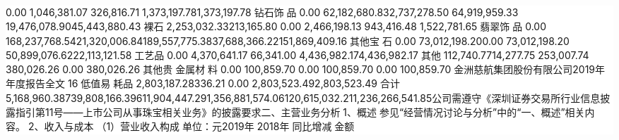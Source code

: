 0.00
1,046,381.07
326,816.71
1,373,197.781,373,197.78
钻石饰
品
0.00
62,182,680.832,737,278.50
64,919,959.33
19,476,078.9045,443,880.43
裸石
2,253,032.33213,165.80
0.00
2,466,198.13
943,416.48
1,522,781.65
翡翠饰
品
0.00
168,237,768.5421,320,006.84189,557,775.3837,688,366.22151,869,409.16
其他宝
石
0.00
73,012,198.200.00
73,012,198.20
50,899,076.6222,113,121.58
工艺品
0.00
4,370,641.17
66,341.00
4,436,982.174,436,982.17
其他
112,740.7714,277.75
253,007.74
380,026.26
0.00
380,026.26
其他贵
金属材
料
0.00
100,859.70
0.00
100,859.70
0.00
100,859.70
金洲慈航集团股份有限公司2019年年度报告全文
16
低值易
耗品
2,803,187.28336.21
0.00
2,803,523.492,803,523.49
合计
5,168,960.38739,808,166.39611,904,447.291,356,881,574.06120,615,032.211,236,266,541.85公司需遵守《深圳证券交易所行业信息披露指引第11号——上市公司从事珠宝相关业务》的披露要求二、主营业务分析
1、概述
参见“经营情况讨论与分析”中的“一、概述”相关内容。
2、收入与成本
（1）营业收入构成
单位：元2019年
2018年
同比增减
金额